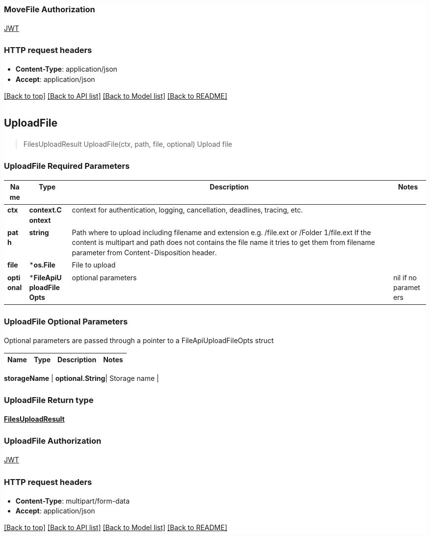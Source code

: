 ### MoveFile Authorization

[JWT](../README.md#JWT)

### HTTP request headers

- **Content-Type**: application/json
- **Accept**: application/json

[[Back to top]](#) [[Back to API list]](../README.md#documentation-for-api-endpoints) [[Back to Model list]](../README.md#documentation-for-models) [[Back to README]](../README.md)

## UploadFile

> FilesUploadResult UploadFile(ctx, path, file, optional)
Upload file

### UploadFile Required Parameters

Name | Type | Description  | Notes
---- | ---- | ------------ | -----
 **ctx** | **context.Context** | context for authentication, logging, cancellation, deadlines, tracing, etc.
 **path** | **string**| Path where to upload including filename and extension e.g. /file.ext or /Folder 1/file.ext             If the content is multipart and path does not contains the file name it tries to get them from filename parameter             from Content-Disposition header.  |
 **file** | ***os.File**| File to upload |
 **optional** | ***FileApiUploadFileOpts** | optional parameters | nil if no parameters

### UploadFile Optional Parameters

Optional parameters are passed through a pointer to a FileApiUploadFileOpts struct

Name | Type | Description  | Notes
---- | ---- | ------------ | -----


 **storageName** | **optional.String**| Storage name |

### UploadFile Return type
[**FilesUploadResult**](FilesUploadResult.md)

### UploadFile Authorization

[JWT](../README.md#JWT)

### HTTP request headers

- **Content-Type**: multipart/form-data
- **Accept**: application/json

[[Back to top]](#) [[Back to API list]](../README.md#documentation-for-api-endpoints) [[Back to Model list]](../README.md#documentation-for-models) [[Back to README]](../README.md)

